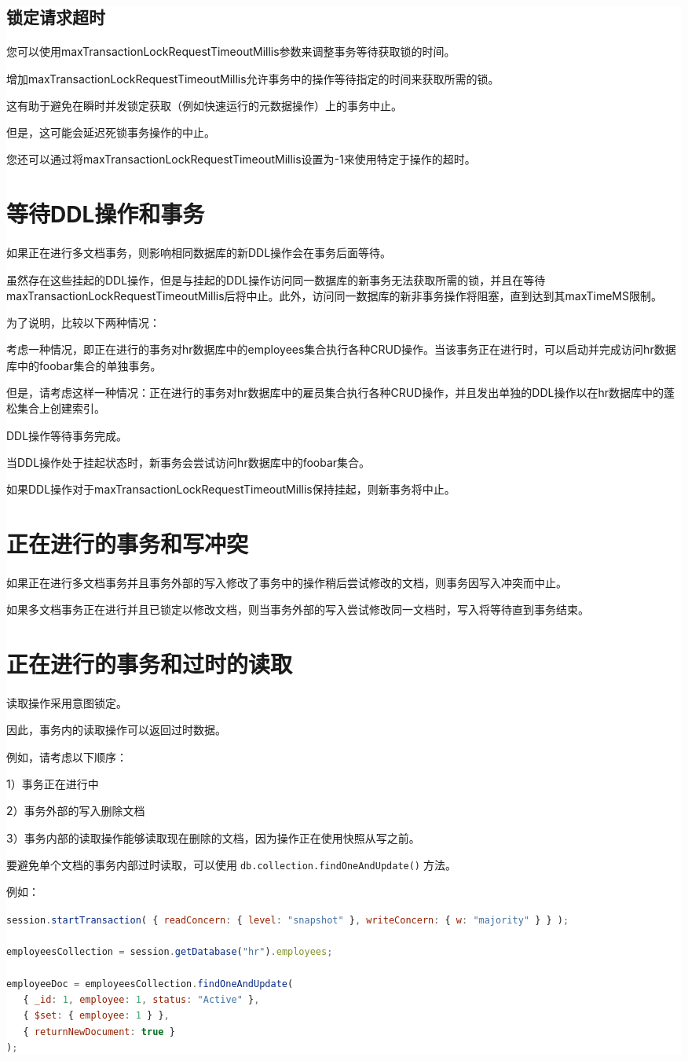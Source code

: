 ## 锁定请求超时

您可以使用maxTransactionLockRequestTimeoutMillis参数来调整事务等待获取锁的时间。

 增加maxTransactionLockRequestTimeoutMillis允许事务中的操作等待指定的时间来获取所需的锁。 
 
 这有助于避免在瞬时并发锁定获取（例如快速运行的元数据操作）上的事务中止。 
 
 但是，这可能会延迟死锁事务操作的中止。

 您还可以通过将maxTransactionLockRequestTimeoutMillis设置为-1来使用特定于操作的超时。

# 等待DDL操作和事务

如果正在进行多文档事务，则影响相同数据库的新DDL操作会在事务后面等待。

虽然存在这些挂起的DDL操作，但是与挂起的DDL操作访问同一数据库的新事务无法获取所需的锁，并且在等待maxTransactionLockRequestTimeoutMillis后将中止。此外，访问同一数据库的新非事务操作将阻塞，直到达到其maxTimeMS限制。

为了说明，比较以下两种情况：

考虑一种情况，即正在进行的事务对hr数据库中的employees集合执行各种CRUD操作。当该事务正在进行时，可以启动并完成访问hr数据库中的foobar集合的单独事务。

但是，请考虑这样一种情况：正在进行的事务对hr数据库中的雇员集合执行各种CRUD操作，并且发出单独的DDL操作以在hr数据库中的蓬松集合上创建索引。 

DDL操作等待事务完成。

当DDL操作处于挂起状态时，新事务会尝试访问hr数据库中的foobar集合。

如果DDL操作对于maxTransactionLockRequestTimeoutMillis保持挂起，则新事务将中止。

# 正在进行的事务和写冲突

如果正在进行多文档事务并且事务外部的写入修改了事务中的操作稍后尝试修改的文档，则事务因写入冲突而中止。

如果多文档事务正在进行并且已锁定以修改文档，则当事务外部的写入尝试修改同一文档时，写入将等待直到事务结束。

# 正在进行的事务和过时的读取

读取操作采用意图锁定。 

因此，事务内的读取操作可以返回过时数据。 

例如，请考虑以下顺序：

1）事务正在进行中

2）事务外部的写入删除文档

3）事务内部的读取操作能够读取现在删除的文档，因为操作正在使用快照从写之前。

要避免单个文档的事务内部过时读取，可以使用 `db.collection.findOneAndUpdate()` 方法。 

例如：

```js
session.startTransaction( { readConcern: { level: "snapshot" }, writeConcern: { w: "majority" } } );

employeesCollection = session.getDatabase("hr").employees;

employeeDoc = employeesCollection.findOneAndUpdate(
   { _id: 1, employee: 1, status: "Active" },
   { $set: { employee: 1 } },
   { returnNewDocument: true }
);
```
